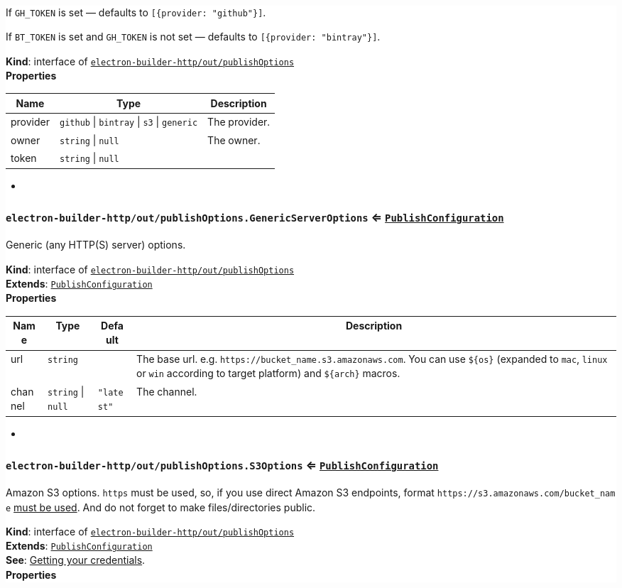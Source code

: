If `GH_TOKEN` is set — defaults to `[{provider: "github"}]`.

If `BT_TOKEN` is set and `GH_TOKEN` is not set — defaults to `[{provider: "bintray"}]`.

**Kind**: interface of <code>[electron-builder-http/out/publishOptions](#module_electron-builder-http/out/publishOptions)</code>  
**Properties**

| Name | Type | Description |
| --- | --- | --- |
| provider | <code>github</code> &#124; <code>bintray</code> &#124; <code>s3</code> &#124; <code>generic</code> | The provider. |
| owner | <code>string</code> &#124; <code>null</code> | The owner. |
| token | <code>string</code> &#124; <code>null</code> |  |


-

<a name="module_electron-builder-http/out/publishOptions.GenericServerOptions"></a>

### `electron-builder-http/out/publishOptions.GenericServerOptions` ⇐ <code>[PublishConfiguration](#module_electron-builder-http/out/publishOptions.PublishConfiguration)</code>
Generic (any HTTP(S) server) options.

**Kind**: interface of <code>[electron-builder-http/out/publishOptions](#module_electron-builder-http/out/publishOptions)</code>  
**Extends**: <code>[PublishConfiguration](#module_electron-builder-http/out/publishOptions.PublishConfiguration)</code>  
**Properties**

| Name | Type | Default | Description |
| --- | --- | --- | --- |
| url | <code>string</code> |  | The base url. e.g. `https://bucket_name.s3.amazonaws.com`. You can use `${os}` (expanded to `mac`, `linux` or `win` according to target platform) and `${arch}` macros. |
| channel | <code>string</code> &#124; <code>null</code> | <code>&quot;latest&quot;</code> | The channel. |


-

<a name="module_electron-builder-http/out/publishOptions.S3Options"></a>

### `electron-builder-http/out/publishOptions.S3Options` ⇐ <code>[PublishConfiguration](#module_electron-builder-http/out/publishOptions.PublishConfiguration)</code>
Amazon S3 options. `https` must be used, so, if you use direct Amazon S3 endpoints, format `https://s3.amazonaws.com/bucket_name` [must be used](http://stackoverflow.com/a/11203685/1910191). And do not forget to make files/directories public.

**Kind**: interface of <code>[electron-builder-http/out/publishOptions](#module_electron-builder-http/out/publishOptions)</code>  
**Extends**: <code>[PublishConfiguration](#module_electron-builder-http/out/publishOptions.PublishConfiguration)</code>  
**See**: [Getting your credentials](http://docs.aws.amazon.com/sdk-for-javascript/v2/developer-guide/getting-your-credentials.html).  
**Properties**
